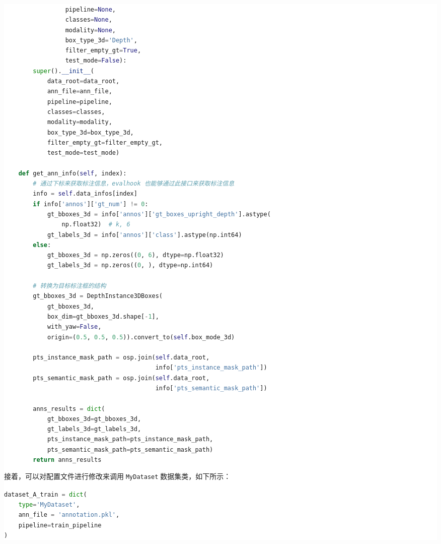 ```python
                 pipeline=None,
                 classes=None,
                 modality=None,
                 box_type_3d='Depth',
                 filter_empty_gt=True,
                 test_mode=False):
        super().__init__(
            data_root=data_root,
            ann_file=ann_file,
            pipeline=pipeline,
            classes=classes,
            modality=modality,
            box_type_3d=box_type_3d,
            filter_empty_gt=filter_empty_gt,
            test_mode=test_mode)

    def get_ann_info(self, index):
        # 通过下标来获取标注信息，evalhook 也能够通过此接口来获取标注信息
        info = self.data_infos[index]
        if info['annos']['gt_num'] != 0:
            gt_bboxes_3d = info['annos']['gt_boxes_upright_depth'].astype(
                np.float32)  # k, 6
            gt_labels_3d = info['annos']['class'].astype(np.int64)
        else:
            gt_bboxes_3d = np.zeros((0, 6), dtype=np.float32)
            gt_labels_3d = np.zeros((0, ), dtype=np.int64)

        # 转换为目标标注框的结构
        gt_bboxes_3d = DepthInstance3DBoxes(
            gt_bboxes_3d,
            box_dim=gt_bboxes_3d.shape[-1],
            with_yaw=False,
            origin=(0.5, 0.5, 0.5)).convert_to(self.box_mode_3d)

        pts_instance_mask_path = osp.join(self.data_root,
                                          info['pts_instance_mask_path'])
        pts_semantic_mask_path = osp.join(self.data_root,
                                          info['pts_semantic_mask_path'])

        anns_results = dict(
            gt_bboxes_3d=gt_bboxes_3d,
            gt_labels_3d=gt_labels_3d,
            pts_instance_mask_path=pts_instance_mask_path,
            pts_semantic_mask_path=pts_semantic_mask_path)
        return anns_results

```

接着，可以对配置文件进行修改来调用 `MyDataset` 数据集类，如下所示：

```python
dataset_A_train = dict(
    type='MyDataset',
    ann_file = 'annotation.pkl',
    pipeline=train_pipeline
)
```
